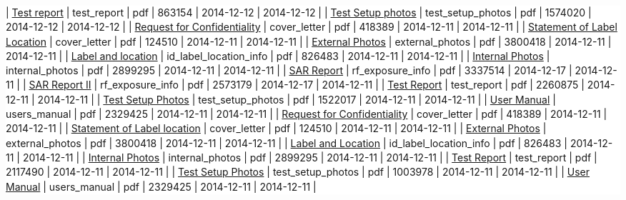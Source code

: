 | [Test report](2ADN6S42/bb5810f351e852a44a04e51648269982/2471230.pdf) | test_report | pdf | 863154 | 2014-12-12 | 2014-12-12 |
| [Test Setup photos](2ADN6S42/bb5810f351e852a44a04e51648269982/2471232.pdf) | test_setup_photos | pdf | 1574020 | 2014-12-12 | 2014-12-12 |
| [Request for Confidentiality](2ADN6S42/59b03307668cc0151e45d0bac59d8a0b/2469696.pdf) | cover_letter | pdf | 418389 | 2014-12-11 | 2014-12-11 |
| [Statement of Label Location](2ADN6S42/59b03307668cc0151e45d0bac59d8a0b/2469701.pdf) | cover_letter | pdf | 124510 | 2014-12-11 | 2014-12-11 |
| [External Photos](2ADN6S42/59b03307668cc0151e45d0bac59d8a0b/2469697.pdf) | external_photos | pdf | 3800418 | 2014-12-11 | 2014-12-11 |
| [Label and location](2ADN6S42/59b03307668cc0151e45d0bac59d8a0b/2469698.pdf) | id_label_location_info | pdf | 826483 | 2014-12-11 | 2014-12-11 |
| [Internal Photos](2ADN6S42/59b03307668cc0151e45d0bac59d8a0b/2469700.pdf) | internal_photos | pdf | 2899295 | 2014-12-11 | 2014-12-11 |
| [SAR Report](2ADN6S42/59b03307668cc0151e45d0bac59d8a0b/2475588.pdf) | rf_exposure_info | pdf | 3337514 | 2014-12-17 | 2014-12-11 |
| [SAR Report II](2ADN6S42/59b03307668cc0151e45d0bac59d8a0b/2475589.pdf) | rf_exposure_info | pdf | 2573179 | 2014-12-17 | 2014-12-11 |
| [Test Report](2ADN6S42/59b03307668cc0151e45d0bac59d8a0b/2469761.pdf) | test_report | pdf | 2260875 | 2014-12-11 | 2014-12-11 |
| [Test Setup Photos](2ADN6S42/59b03307668cc0151e45d0bac59d8a0b/2469764.pdf) | test_setup_photos | pdf | 1522017 | 2014-12-11 | 2014-12-11 |
| [User Manual](2ADN6S42/59b03307668cc0151e45d0bac59d8a0b/2469703.pdf) | users_manual | pdf | 2329425 | 2014-12-11 | 2014-12-11 |
| [Request for Confidentiality](2ADN6S42/3d8e103ebcb3ce38681c122a7b0346fc/2469696.pdf) | cover_letter | pdf | 418389 | 2014-12-11 | 2014-12-11 |
| [Statement of Label location](2ADN6S42/3d8e103ebcb3ce38681c122a7b0346fc/2469701.pdf) | cover_letter | pdf | 124510 | 2014-12-11 | 2014-12-11 |
| [External Photos](2ADN6S42/3d8e103ebcb3ce38681c122a7b0346fc/2469697.pdf) | external_photos | pdf | 3800418 | 2014-12-11 | 2014-12-11 |
| [Label and Location](2ADN6S42/3d8e103ebcb3ce38681c122a7b0346fc/2469698.pdf) | id_label_location_info | pdf | 826483 | 2014-12-11 | 2014-12-11 |
| [Internal Photos](2ADN6S42/3d8e103ebcb3ce38681c122a7b0346fc/2469700.pdf) | internal_photos | pdf | 2899295 | 2014-12-11 | 2014-12-11 |
| [Test Report](2ADN6S42/3d8e103ebcb3ce38681c122a7b0346fc/2469699.pdf) | test_report | pdf | 2117490 | 2014-12-11 | 2014-12-11 |
| [Test Setup Photos](2ADN6S42/3d8e103ebcb3ce38681c122a7b0346fc/2469702.pdf) | test_setup_photos | pdf | 1003978 | 2014-12-11 | 2014-12-11 |
| [User Manual](2ADN6S42/3d8e103ebcb3ce38681c122a7b0346fc/2469703.pdf) | users_manual | pdf | 2329425 | 2014-12-11 | 2014-12-11 |
